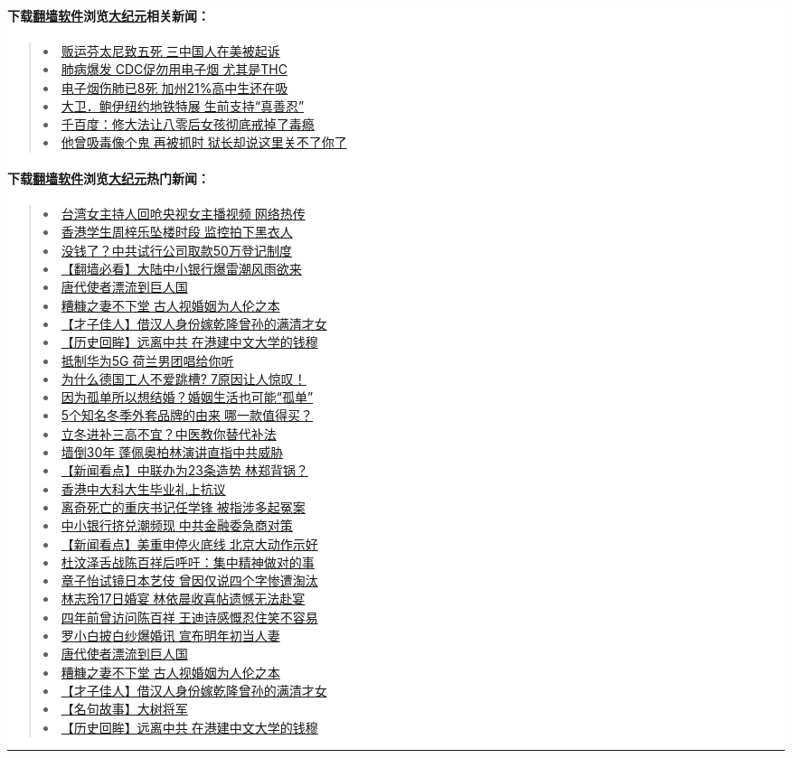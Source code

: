 
#### 下载<a href="https://git.io/JesJV">翻墙软件</a>浏览<a href="http://www.epochtimes.com">大纪元</a>相关新闻：
> <li><a href="http://www.epochtimes.com/gb/19/10/1/n11561316.htm">贩运芬太尼致五死 三中国人在美被起诉</a></li>
> <li><a href="http://www.epochtimes.com/gb/19/9/27/n11551182.htm">肺病爆发 CDC促勿用电子烟 尤其是THC</a></li>
> <li><a href="http://www.epochtimes.com/gb/19/9/21/n11536479.htm">电子烟伤肺已8死 加州21%高中生还在吸</a></li>
> <li><a href="http://www.epochtimes.com/gb/18/4/23/n10327292.htm">大卫．鲍伊纽约地铁特展 生前支持“真善忍”</a></li>
> <li><a href="http://www.epochtimes.com/gb/18/4/13/n10299739.htm">千百度：修大法让八零后女孩彻底戒掉了毒瘾</a></li>
> <li><a href="http://www.epochtimes.com/gb/18/2/1/n10107498.htm">他曾吸毒像个鬼 再被抓时 狱长却说这里关不了你了</a></li>

#### 下载<a href="https://git.io/JesJV">翻墙软件</a>浏览<a href="http://www.epochtimes.com">大纪元</a>热门新闻：
> <li><a href="http://www.epochtimes.com/gb/19/11/8/n11641098.htm">台湾女主持人回呛央视女主播视频 网络热传</a></li>
> <li><a href="http://www.epochtimes.com/gb/19/11/7/n11640495.htm">香港学生周梓乐坠楼时段 监控拍下黑衣人</a></li>
> <li><a href="http://www.epochtimes.com/gb/19/11/7/n11638750.htm">没钱了？中共试行公司取款50万登记制度</a></li>
> <li><a href="http://www.epochtimes.com/gb/19/11/8/n11640811.htm">【翻墙必看】大陆中小银行爆雷潮风雨欲来</a></li>
> <li><a href="http://www.epochtimes.com/gb/19/10/11/n11582046.htm">唐代使者漂流到巨人国</a></li>
> <li><a href="http://www.epochtimes.com/gb/15/4/21/n4416242.htm">糟糠之妻不下堂 古人视婚姻为人伦之本</a></li>
> <li><a href="http://www.epochtimes.com/gb/19/10/31/n11625562.htm">【才子佳人】借汉人身份嫁乾隆曾孙的满清才女</a></li>
> <li><a href="http://www.epochtimes.com/gb/19/10/28/n11617434.htm">【历史回眸】远离中共 在港建中文大学的钱穆</a></li>
> <li><a href="http://www.epochtimes.com/gb/19/11/8/n11641053.htm">抵制华为5G 荷兰男团唱给你听</a></li>
> <li><a href="http://www.epochtimes.com/gb/19/11/1/n11627163.htm">为什么德国工人不爱跳槽? 7原因让人惊叹！</a></li>
> <li><a href="http://www.epochtimes.com/gb/19/11/7/n11639911.htm">因为孤单所以想结婚？婚姻生活也可能“孤单”</a></li>
> <li><a href="http://www.epochtimes.com/gb/19/11/8/n11641993.htm">5个知名冬季外套品牌的由来 哪一款值得买？</a></li>
> <li><a href="http://www.epochtimes.com/gb/19/11/8/n11640936.htm">立冬进补三高不宜？中医教你替代补法</a></li>
> <li><a href="http://www.epochtimes.com/gb/19/11/8/n11642838.htm">墙倒30年 蓬佩奥柏林演讲直指中共威胁</a></li>
> <li><a href="http://www.epochtimes.com/gb/19/11/8/n11642736.htm">【新闻看点】中联办为23条造势 林郑背锅？</a></li>
> <li><a href="http://www.epochtimes.com/gb/19/11/8/n11640731.htm">香港中大科大生毕业礼上抗议</a></li>
> <li><a href="http://www.epochtimes.com/gb/19/11/7/n11638837.htm">离奇死亡的重庆书记任学锋 被指涉多起冤案</a></li>
> <li><a href="http://www.epochtimes.com/gb/19/11/7/n11640298.htm">中小银行挤兑潮频现 中共金融委急商对策</a></li>
> <li><a href="http://www.epochtimes.com/gb/19/11/7/n11639897.htm">【新闻看点】美重申停火底线 北京大动作示好</a></li>
> <li><a href="http://www.epochtimes.com/gb/19/11/6/n11638183.htm">杜汶泽舌战陈百祥后呼吁：集中精神做对的事</a></li>
> <li><a href="http://www.epochtimes.com/gb/19/11/5/n11635898.htm">章子怡试镜日本艺伎 曾因仅说四个字惨遭淘汰</a></li>
> <li><a href="http://www.epochtimes.com/gb/19/11/7/n11639534.htm">林志玲17日婚宴 林依晨收喜帖遗憾无法赴宴</a></li>
> <li><a href="http://www.epochtimes.com/gb/19/11/7/n11640026.htm">四年前曾访问陈百祥 王迪诗感慨忍住笑不容易</a></li>
> <li><a href="http://www.epochtimes.com/gb/19/11/8/n11641365.htm">罗小白披白纱爆婚讯 宣布明年初当人妻</a></li>
> <li><a href="http://www.epochtimes.com/gb/19/10/11/n11582046.htm">唐代使者漂流到巨人国</a></li>
> <li><a href="http://www.epochtimes.com/gb/15/4/21/n4416242.htm">糟糠之妻不下堂 古人视婚姻为人伦之本</a></li>
> <li><a href="http://www.epochtimes.com/gb/19/10/31/n11625562.htm">【才子佳人】借汉人身份嫁乾隆曾孙的满清才女</a></li>
> <li><a href="http://www.epochtimes.com/gb/18/4/16/n10309074.htm">【名句故事】大树将军</a></li>
> <li><a href="http://www.epochtimes.com/gb/19/10/28/n11617434.htm">【历史回眸】远离中共 在港建中文大学的钱穆</a></li>
<hr>

